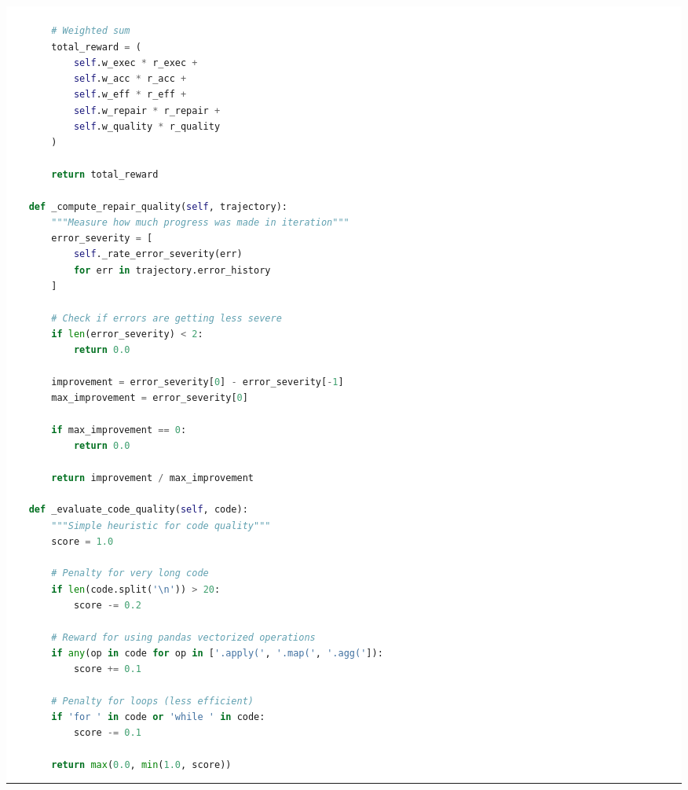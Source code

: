 ```python

        # Weighted sum
        total_reward = (
            self.w_exec * r_exec +
            self.w_acc * r_acc +
            self.w_eff * r_eff +
            self.w_repair * r_repair +
            self.w_quality * r_quality
        )

        return total_reward

    def _compute_repair_quality(self, trajectory):
        """Measure how much progress was made in iteration"""
        error_severity = [
            self._rate_error_severity(err)
            for err in trajectory.error_history
        ]

        # Check if errors are getting less severe
        if len(error_severity) < 2:
            return 0.0

        improvement = error_severity[0] - error_severity[-1]
        max_improvement = error_severity[0]

        if max_improvement == 0:
            return 0.0

        return improvement / max_improvement

    def _evaluate_code_quality(self, code):
        """Simple heuristic for code quality"""
        score = 1.0

        # Penalty for very long code
        if len(code.split('\n')) > 20:
            score -= 0.2

        # Reward for using pandas vectorized operations
        if any(op in code for op in ['.apply(', '.map(', '.agg(']):
            score += 0.1

        # Penalty for loops (less efficient)
        if 'for ' in code or 'while ' in code:
            score -= 0.1

        return max(0.0, min(1.0, score))
```

---
